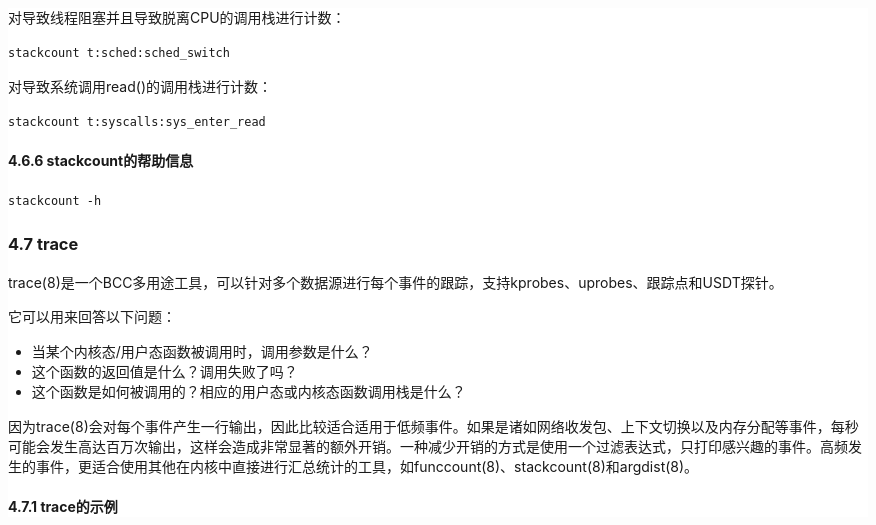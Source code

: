 对导致线程阻塞并且导致脱离CPU的调用栈进行计数：

```shell
stackcount t:sched:sched_switch
```

对导致系统调用read()的调用栈进行计数：

```shell
stackcount t:syscalls:sys_enter_read
```

#### 4.6.6 stackcount的帮助信息

```shell
stackcount -h
```

### 4.7 trace

trace(8)是一个BCC多用途工具，可以针对多个数据源进行每个事件的跟踪，支持kprobes、uprobes、跟踪点和USDT探针。

它可以用来回答以下问题：

+ 当某个内核态/用户态函数被调用时，调用参数是什么？
+ 这个函数的返回值是什么？调用失败了吗？
+ 这个函数是如何被调用的？相应的用户态或内核态函数调用栈是什么？

因为trace(8)会对每个事件产生一行输出，因此比较适合适用于低频事件。如果是诸如网络收发包、上下文切换以及内存分配等事件，每秒可能会发生高达百万次输出，这样会造成非常显著的额外开销。一种减少开销的方式是使用一个过滤表达式，只打印感兴趣的事件。高频发生的事件，更适合使用其他在内核中直接进行汇总统计的工具，如funccount(8)、stackcount(8)和argdist(8)。

#### 4.7.1 trace的示例

